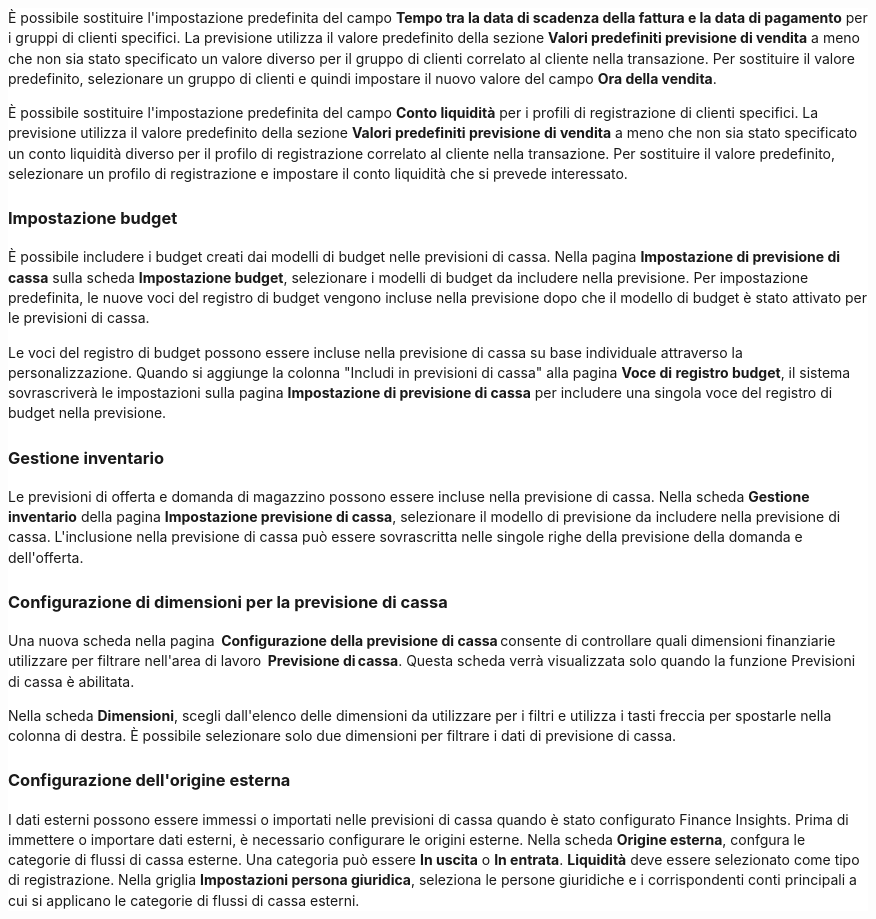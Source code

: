 È possibile sostituire l'impostazione predefinita del campo **Tempo tra la data di scadenza della fattura e la data di pagamento** per i gruppi di clienti specifici. La previsione utilizza il valore predefinito della sezione **Valori predefiniti previsione di vendita** a meno che non sia stato specificato un valore diverso per il gruppo di clienti correlato al cliente nella transazione. Per sostituire il valore predefinito, selezionare un gruppo di clienti e quindi impostare il nuovo valore del campo **Ora della vendita**.

È possibile sostituire l'impostazione predefinita del campo **Conto liquidità** per i profili di registrazione di clienti specifici. La previsione utilizza il valore predefinito della sezione **Valori predefiniti previsione di vendita** a meno che non sia stato specificato un conto liquidità diverso per il profilo di registrazione correlato al cliente nella transazione. Per sostituire il valore predefinito, selezionare un profilo di registrazione e impostare il conto liquidità che si prevede interessato.

### <a name="budgeting"></a>Impostazione budget

È possibile includere i budget creati dai modelli di budget nelle previsioni di cassa. Nella pagina **Impostazione di previsione di cassa** sulla scheda **Impostazione budget**, selezionare i modelli di budget da includere nella previsione. Per impostazione predefinita, le nuove voci del registro di budget vengono incluse nella previsione dopo che il modello di budget è stato attivato per le previsioni di cassa.

Le voci del registro di budget possono essere incluse nella previsione di cassa su base individuale attraverso la personalizzazione. Quando si aggiunge la colonna "Includi in previsioni di cassa" alla pagina **Voce di registro budget**, il sistema sovrascriverà le impostazioni sulla pagina **Impostazione di previsione di cassa** per includere una singola voce del registro di budget nella previsione.


### <a name="inventory-management"></a>Gestione inventario

Le previsioni di offerta e domanda di magazzino possono essere incluse nella previsione di cassa. Nella scheda **Gestione inventario** della pagina **Impostazione previsione di cassa**, selezionare il modello di previsione da includere nella previsione di cassa. L'inclusione nella previsione di cassa può essere sovrascritta nelle singole righe della previsione della domanda e dell'offerta.

### <a name="setting-up-dimensions-for-cash-flow-forecasting"></a>Configurazione di dimensioni per la previsione di cassa
Una nuova scheda nella pagina  **Configurazione della previsione di cassa** consente di controllare quali dimensioni finanziarie utilizzare per filtrare nell'area di lavoro  **Previsione di cassa**. Questa scheda verrà visualizzata solo quando la funzione Previsioni di cassa è abilitata.

Nella scheda **Dimensioni**, scegli dall'elenco delle dimensioni da utilizzare per i filtri e utilizza i tasti freccia per spostarle nella colonna di destra. È possibile selezionare solo due dimensioni per filtrare i dati di previsione di cassa. 

### <a name="setting-up-external-source"></a>Configurazione dell'origine esterna
I dati esterni possono essere immessi o importati nelle previsioni di cassa quando è stato configurato Finance Insights. Prima di immettere o importare dati esterni, è necessario configurare le origini esterne. Nella scheda **Origine esterna**, confgura le categorie di flussi di cassa esterne. Una categoria può essere **In uscita** o **In entrata**. **Liquidità** deve essere selezionato come tipo di registrazione. Nella griglia **Impostazioni persona giuridica**, seleziona le persone giuridiche e i corrispondenti conti principali a cui si applicano le categorie di flussi di cassa esterni.
